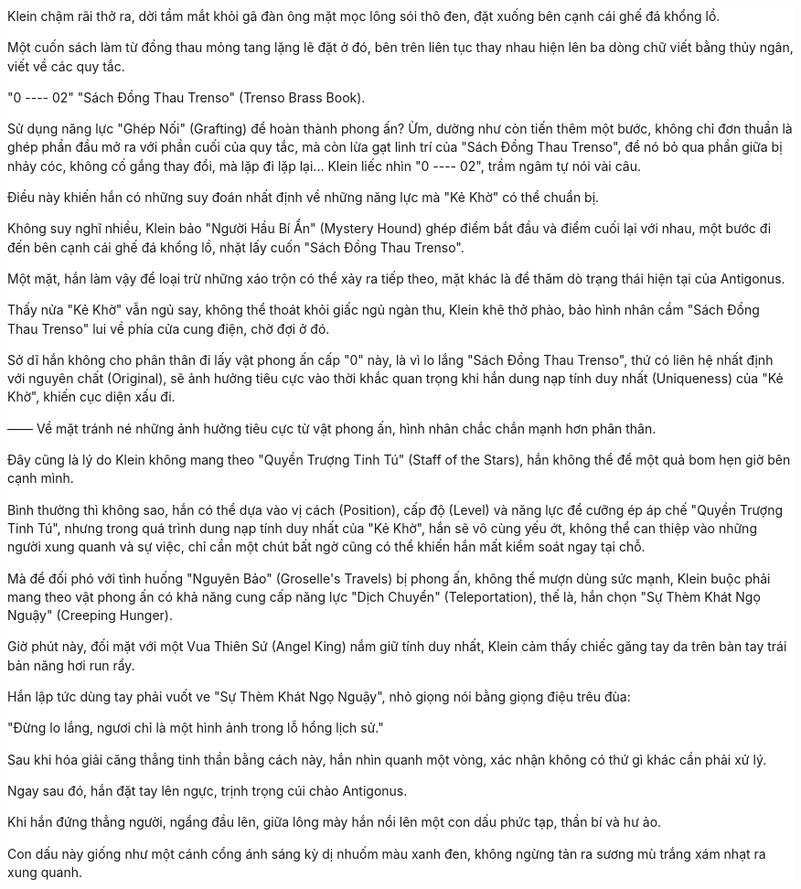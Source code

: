 Klein chậm rãi thở ra, dời tầm mắt khỏi gã đàn ông mặt mọc lông sói thô đen, đặt xuống bên cạnh cái ghế đá khổng lồ.

Một cuốn sách làm từ đồng thau mỏng tang lặng lẽ đặt ở đó, bên trên liên tục thay nhau hiện lên ba dòng chữ viết bằng thủy ngân, viết về các quy tắc.

"0 ---- 02" "Sách Đồng Thau Trenso" (Trenso Brass Book).

Sử dụng năng lực "Ghép Nối" (Grafting) để hoàn thành phong ấn? Ừm, dường như còn tiến thêm một bước, không chỉ đơn thuần là ghép phần đầu mở ra với phần cuối của quy tắc, mà còn lừa gạt linh trí của "Sách Đồng Thau Trenso", để nó bỏ qua phần giữa bị nhảy cóc, không cố gắng thay đổi, mà lặp đi lặp lại... Klein liếc nhìn "0 ---- 02", trầm ngâm tự nói vài câu.

Điều này khiến hắn có những suy đoán nhất định về những năng lực mà "Kẻ Khờ" có thể chuẩn bị.

Không suy nghĩ nhiều, Klein bảo "Người Hầu Bí Ẩn" (Mystery Hound) ghép điểm bắt đầu và điểm cuối lại với nhau, một bước đi đến bên cạnh cái ghế đá khổng lồ, nhặt lấy cuốn "Sách Đồng Thau Trenso".

Một mặt, hắn làm vậy để loại trừ những xáo trộn có thể xảy ra tiếp theo, mặt khác là để thăm dò trạng thái hiện tại của Antigonus.

Thấy nửa "Kẻ Khờ" vẫn ngủ say, không thể thoát khỏi giấc ngủ ngàn thu, Klein khẽ thở phào, bảo hình nhân cầm "Sách Đồng Thau Trenso" lui về phía cửa cung điện, chờ đợi ở đó.

Sở dĩ hắn không cho phân thân đi lấy vật phong ấn cấp "0" này, là vì lo lắng "Sách Đồng Thau Trenso", thứ có liên hệ nhất định với nguyên chất (Original), sẽ ảnh hưởng tiêu cực vào thời khắc quan trọng khi hắn dung nạp tính duy nhất (Uniqueness) của "Kẻ Khờ", khiến cục diện xấu đi.

—— Về mặt tránh né những ảnh hưởng tiêu cực từ vật phong ấn, hình nhân chắc chắn mạnh hơn phân thân.

Đây cũng là lý do Klein không mang theo "Quyền Trượng Tinh Tú" (Staff of the Stars), hắn không thể để một quả bom hẹn giờ bên cạnh mình.

Bình thường thì không sao, hắn có thể dựa vào vị cách (Position), cấp độ (Level) và năng lực để cưỡng ép áp chế "Quyền Trượng Tinh Tú", nhưng trong quá trình dung nạp tính duy nhất của "Kẻ Khờ", hắn sẽ vô cùng yếu ớt, không thể can thiệp vào những người xung quanh và sự việc, chỉ cần một chút bất ngờ cũng có thể khiến hắn mất kiểm soát ngay tại chỗ.

Mà để đối phó với tình huống "Nguyên Bảo" (Groselle's Travels) bị phong ấn, không thể mượn dùng sức mạnh, Klein buộc phải mang theo vật phong ấn có khả năng cung cấp năng lực "Dịch Chuyển" (Teleportation), thế là, hắn chọn "Sự Thèm Khát Ngọ Nguậy" (Creeping Hunger).

Giờ phút này, đối mặt với một Vua Thiên Sứ (Angel King) nắm giữ tính duy nhất, Klein cảm thấy chiếc găng tay da trên bàn tay trái bản năng hơi run rẩy.

Hắn lập tức dùng tay phải vuốt ve "Sự Thèm Khát Ngọ Nguậy", nhỏ giọng nói bằng giọng điệu trêu đùa:

"Đừng lo lắng, ngươi chỉ là một hình ảnh trong lỗ hổng lịch sử."

Sau khi hóa giải căng thẳng tinh thần bằng cách này, hắn nhìn quanh một vòng, xác nhận không có thứ gì khác cần phải xử lý.

Ngay sau đó, hắn đặt tay lên ngực, trịnh trọng cúi chào Antigonus.

Khi hắn đứng thẳng người, ngẩng đầu lên, giữa lông mày hắn nổi lên một con dấu phức tạp, thần bí và hư ảo.

Con dấu này giống như một cánh cổng ánh sáng kỳ dị nhuốm màu xanh đen, không ngừng tản ra sương mù trắng xám nhạt ra xung quanh.
